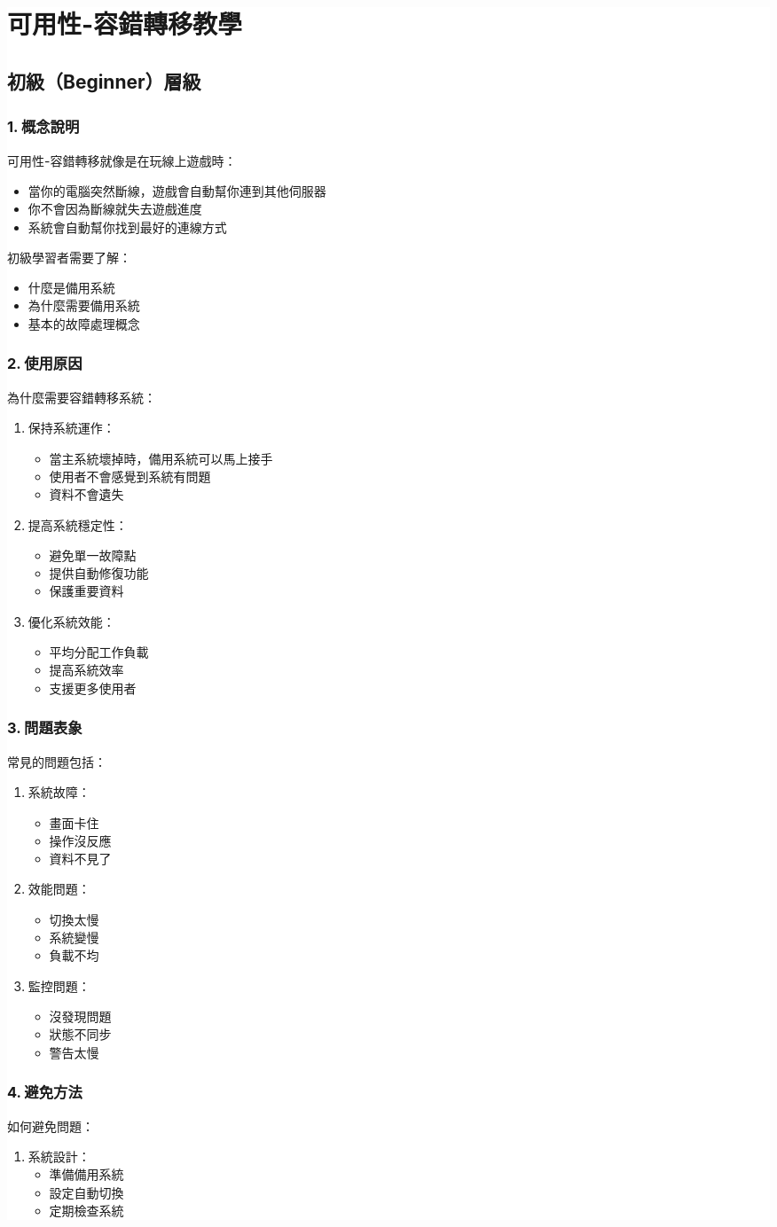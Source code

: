 # 可用性-容錯轉移教學

## 初級（Beginner）層級

### 1. 概念說明
可用性-容錯轉移就像是在玩線上遊戲時：
- 當你的電腦突然斷線，遊戲會自動幫你連到其他伺服器
- 你不會因為斷線就失去遊戲進度
- 系統會自動幫你找到最好的連線方式

初級學習者需要了解：
- 什麼是備用系統
- 為什麼需要備用系統
- 基本的故障處理概念

### 2. 使用原因
為什麼需要容錯轉移系統：
1. 保持系統運作：
   - 當主系統壞掉時，備用系統可以馬上接手
   - 使用者不會感覺到系統有問題
   - 資料不會遺失

2. 提高系統穩定性：
   - 避免單一故障點
   - 提供自動修復功能
   - 保護重要資料

3. 優化系統效能：
   - 平均分配工作負載
   - 提高系統效率
   - 支援更多使用者

### 3. 問題表象
常見的問題包括：
1. 系統故障：
   - 畫面卡住
   - 操作沒反應
   - 資料不見了

2. 效能問題：
   - 切換太慢
   - 系統變慢
   - 負載不均

3. 監控問題：
   - 沒發現問題
   - 狀態不同步
   - 警告太慢

### 4. 避免方法
如何避免問題：
1. 系統設計：
   - 準備備用系統
   - 設定自動切換
   - 定期檢查系統
